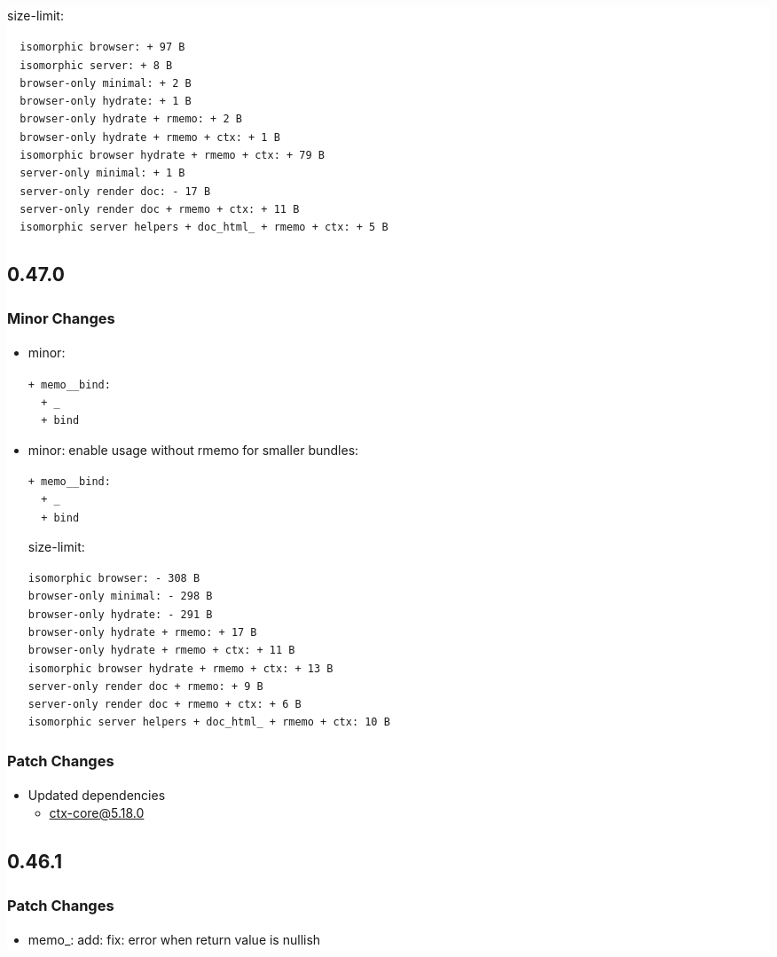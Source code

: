   size-limit:

      isomorphic browser: + 97 B
      isomorphic server: + 8 B
      browser-only minimal: + 2 B
      browser-only hydrate: + 1 B
      browser-only hydrate + rmemo: + 2 B
      browser-only hydrate + rmemo + ctx: + 1 B
      isomorphic browser hydrate + rmemo + ctx: + 79 B
      server-only minimal: + 1 B
      server-only render doc: - 17 B
      server-only render doc + rmemo + ctx: + 11 B
      isomorphic server helpers + doc_html_ + rmemo + ctx: + 5 B

## 0.47.0

### Minor Changes

- minor:

      + memo__bind:
      	+ _
      	+ bind

- minor: enable usage without rmemo for smaller bundles:

      + memo__bind:
      	+ _
      	+ bind

  size-limit:

      isomorphic browser: - 308 B
      browser-only minimal: - 298 B
      browser-only hydrate: - 291 B
      browser-only hydrate + rmemo: + 17 B
      browser-only hydrate + rmemo + ctx: + 11 B
      isomorphic browser hydrate + rmemo + ctx: + 13 B
      server-only render doc + rmemo: + 9 B
      server-only render doc + rmemo + ctx: + 6 B
      isomorphic server helpers + doc_html_ + rmemo + ctx: 10 B

### Patch Changes

- Updated dependencies
  - ctx-core@5.18.0

## 0.46.1

### Patch Changes

- memo\_: add: fix: error when return value is nullish
